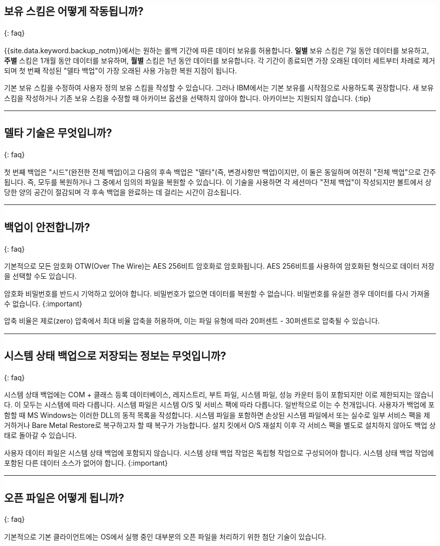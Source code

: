 ## 보유 스킴은 어떻게 작동됩니까?
{: faq}

{{site.data.keyword.backup_notm}}에서는 원하는 롤백 기간에 따른 데이터 보유를 허용합니다. **일별** 보유 스킴은 7일 동안 데이터를 보유하고, **주별** 스킴은 1개월 동안 데이터를 보유하며, **월별** 스킴은 1년 동안 데이터를 보유합니다. 각 기간이 종료되면 가장 오래된 데이터 세트부터 차례로 제거되며 첫 번째 작성된 "델타 백업"이 가장 오래된 사용 가능한 복원 지점이 됩니다.

기본 보유 스킴을 수정하여 사용자 정의 보유 스킴을 작성할 수 있습니다. 그러나 IBM에서는 기본 보유를 시작점으로 사용하도록 권장합니다. 새 보유 스킴을 작성하거나 기존 보유 스킴을 수정할 때 아카이브 옵션을 선택하지 않아야 합니다. 아카이브는 지원되지 않습니다.
{:tip}

<hr>

## 델타 기술은 무엇입니까?
{: faq}

첫 번째 백업은 "시드"(완전한 전체 백업)이고 다음의 후속 백업은 "델타"(즉, 변경사항만 백업)이지만, 이 둘은 동일하며 여전히 "전체 백업"으로 간주됩니다. 즉, 모두를 복원하거나 그 중에서 임의의 파일을 복원할 수 있습니다. 이 기술을 사용하면 각 세션마다 "전체 백업"이 작성되지만 볼트에서 상당한 양의 공간이 절감되며 각 후속 백업을 완료하는 데 걸리는 시간이 감소됩니다.

<hr>

## 백업이 안전합니까?
{: faq}

기본적으로 모든 암호화 OTW(Over The Wire)는 AES 256비트 암호화로 암호화됩니다. AES 256비트를 사용하여 암호화된 형식으로 데이터 저장을 선택할 수도 있습니다.

암호화 비밀번호를 반드시 기억하고 있어야 합니다. 비밀번호가 없으면 데이터를 복원할 수 없습니다. 비밀번호를 유실한 경우 데이터를 다시 가져올 수 없습니다.
{:important}

압축 비율은 제로(zero) 압축에서 최대 비율 압축을 허용하며, 이는 파일 유형에 따라 20퍼센트 - 30퍼센트로 압축될 수 있습니다.

<hr>

## 시스템 상태 백업으로 저장되는 정보는 무엇입니까?
{: faq}

시스템 상태 백업에는 COM + 클래스 등록 데이터베이스, 레지스트리, 부트 파일, 시스템 파일, 성능 카운터 등이 포함되지만 이로 제한되지는 않습니다. 이 모두는 시스템에 따라 다릅니다. 시스템 파일은 시스템 O/S 및 서비스 팩에 따라 다릅니다. 일반적으로 이는 수 천개입니다. 사용자가 백업에 포함할 때 MS Windows는 이러한 DLL의 동적 목록을 작성합니다. 시스템 파일을 포함하면 손상된 시스템 파일에서 또는 실수로 일부 서비스 팩을 제거하거나 Bare Metal Restore로 복구하고자 할 때 복구가 가능합니다. 설치 킷에서 O/S 재설치 이후 각 서비스 팩을 별도로 설치하지 않아도 백업 상태로 돌아갈 수 있습니다.

사용자 데이터 파일은 시스템 상태 백업에 포함되지 않습니다. 시스템 상태 백업 작업은 독립형 작업으로 구성되어야 합니다. 시스템 상태 백업 작업에 포함된 다른 데이터 소스가 없어야 합니다.
{:important}

<hr>

## 오픈 파일은 어떻게 됩니까?
{: faq}

기본적으로 기본 클라이언트에는 OS에서 실행 중인 대부분의 오픈 파일을 처리하기 위한 첨단 기술이 있습니다.
